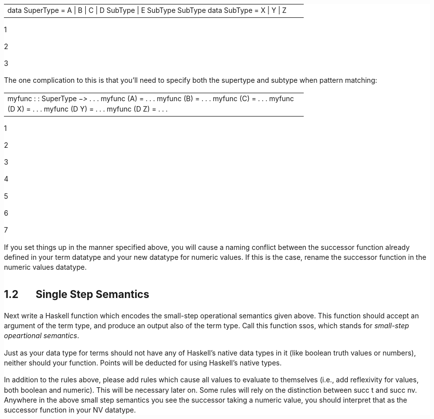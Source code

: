 <table width="591">
<tbody>
<tr>
<td width="591">data SuperType = A | B | C | D SubType | E SubType SubType data SubType = X | Y | Z</td>
</tr>
</tbody>
</table>
1

2

3

The one complication to this is that you’ll need to specify both the supertype and subtype when pattern matching:

<table width="591">
<tbody>
<tr>
<td width="591">myfunc : : SuperType −<em>&gt; </em>. . . myfunc (A) = . . . myfunc (B) = . . . myfunc (C) = . . . myfunc (D X) = . . . myfunc (D Y) = . . . myfunc (D Z) = . . .</td>
</tr>
</tbody>
</table>
1

2

3

4

5

6

7

If you set things up in the manner specified above, you will cause a naming conflict between the successor function already defined in your term datatype and your new datatype for numeric values. If this is the case, rename the successor function in the numeric values datatype.

<h2>1.2&nbsp;&nbsp;&nbsp;&nbsp;&nbsp;&nbsp; Single Step Semantics</h2>
Next write a Haskell function which encodes the small-step operational semantics given above. This function should accept an argument of the term type, and produce an output also of the term type. Call this function ssos, which stands for <em>small-step opeartional semantics</em>.

Just as your data type for terms should not have any of Haskell’s native data types in it (like boolean truth values or numbers), neither should your function. Points will be deducted for using Haskell’s native types.

In addition to the rules above, please add rules which cause all values to evaluate to themselves (i.e., add reflexivity for values, both boolean and numeric). This will be necessary later on. Some rules will rely on the distinction between succ t and succ nv. Anywhere in the above small step semantics you see the successor taking a numeric value, you should interpret that as the successor function in your NV datatype.
